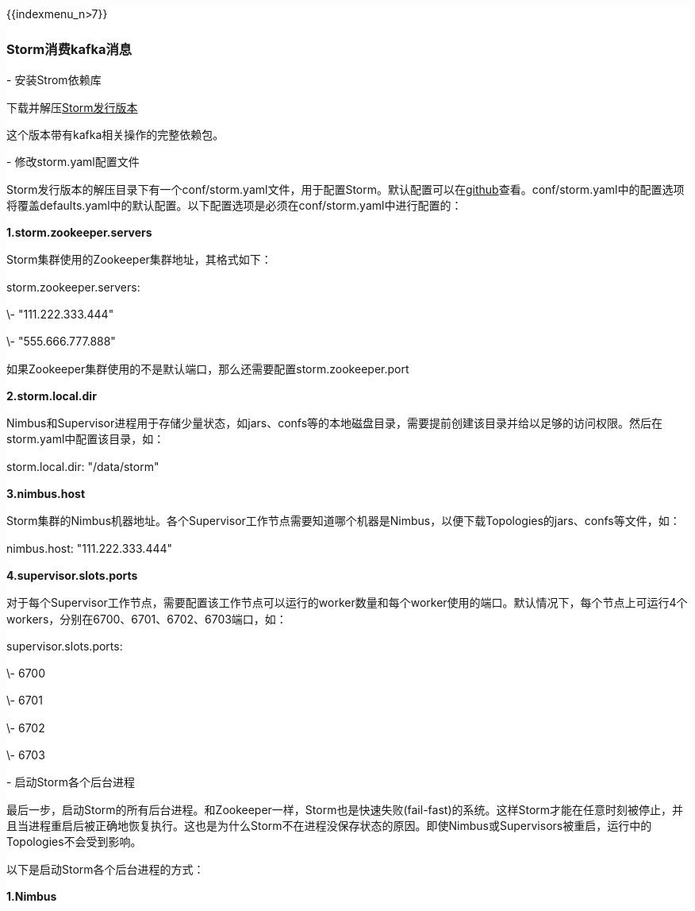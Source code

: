 {{indexmenu_n>7}}

### Storm消费kafka消息

\- 安装Strom依赖库

下载并解压[Storm发行版本](http://uhadoop-new.ufile.ucloud.com.cn/storm/apache-storm-0.9.2-incubating.tar.gz)

这个版本带有kafka相关操作的完整依赖包。

\- 修改storm.yaml配置文件

Storm发行版本的解压目录下有一个conf/storm.yaml文件，用于配置Storm。默认配置可以在[github](https://github.com/nathanmarz/storm/blob/master/conf/defaults.yaml)查看。conf/storm.yaml中的配置选项将覆盖defaults.yaml中的默认配置。以下配置选项是必须在conf/storm.yaml中进行配置的：

**1.storm.zookeeper.servers**

Storm集群使用的Zookeeper集群地址，其格式如下：

storm.zookeeper.servers:

\\- "111.222.333.444"

\\- "555.666.777.888"

如果Zookeeper集群使用的不是默认端口，那么还需要配置storm.zookeeper.port

**2.storm.local.dir**

Nimbus和Supervisor进程用于存储少量状态，如jars、confs等的本地磁盘目录，需要提前创建该目录并给以足够的访问权限。然后在storm.yaml中配置该目录，如：

storm.local.dir: "/data/storm"

**3.nimbus.host**

Storm集群的Nimbus机器地址。各个Supervisor工作节点需要知道哪个机器是Nimbus，以便下载Topologies的jars、confs等文件，如：

nimbus.host: "111.222.333.444"

**4.supervisor.slots.ports**

对于每个Supervisor工作节点，需要配置该工作节点可以运行的worker数量和每个worker使用的端口。默认情况下，每个节点上可运行4个workers，分别在6700、6701、6702、6703端口，如：

supervisor.slots.ports:

\\- 6700

\\- 6701

\\- 6702

\\- 6703

\- 启动Storm各个后台进程

最后一步，启动Storm的所有后台进程。和Zookeeper一样，Storm也是快速失败(fail-fast)的系统。这样Storm才能在任意时刻被停止，并且当进程重启后被正确地恢复执行。这也是为什么Storm不在进程没保存状态的原因。即使Nimbus或Supervisors被重启，运行中的Topologies不会受到影响。

以下是启动Storm各个后台进程的方式：

**1.Nimbus**
